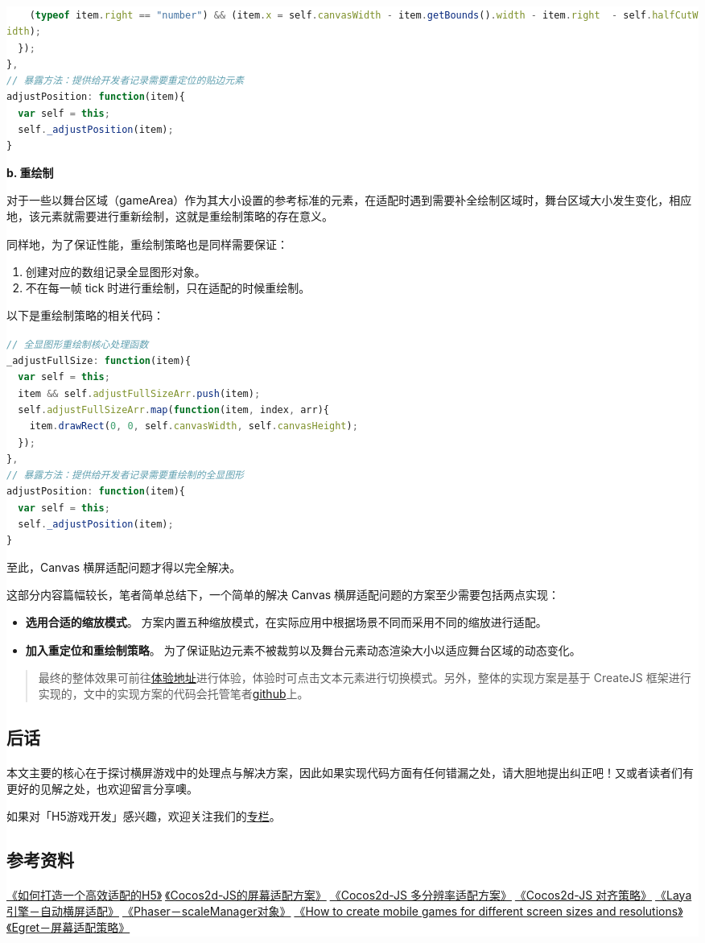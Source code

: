 ```javascript
    (typeof item.right == "number") && (item.x = self.canvasWidth - item.getBounds().width - item.right  - self.halfCutWidth);
  });
},
// 暴露方法：提供给开发者记录需要重定位的贴边元素
adjustPosition: function(item){
  var self = this;
  self._adjustPosition(item);
}
```

**b. 重绘制**

对于一些以舞台区域（gameArea）作为其大小设置的参考标准的元素，在适配时遇到需要补全绘制区域时，舞台区域大小发生变化，相应地，该元素就需要进行重新绘制，这就是重绘制策略的存在意义。

同样地，为了保证性能，重绘制策略也是同样需要保证：
1. 创建对应的数组记录全显图形对象。
2. 不在每一帧 tick 时进行重绘制，只在适配的时候重绘制。

以下是重绘制策略的相关代码：
```javascript
// 全显图形重绘制核心处理函数
_adjustFullSize: function(item){
  var self = this;
  item && self.adjustFullSizeArr.push(item);
  self.adjustFullSizeArr.map(function(item, index, arr){
    item.drawRect(0, 0, self.canvasWidth, self.canvasHeight);
  });
},
// 暴露方法：提供给开发者记录需要重绘制的全显图形
adjustPosition: function(item){
  var self = this;
  self._adjustPosition(item);
}
```

至此，Canvas 横屏适配问题才得以完全解决。

这部分内容篇幅较长，笔者简单总结下，一个简单的解决 Canvas 横屏适配问题的方案至少需要包括两点实现：
- **选用合适的缩放模式**。
  方案内置五种缩放模式，在实际应用中根据场景不同而采用不同的缩放进行适配。

- **加入重定位和重绘制策略**。
  为了保证贴边元素不被裁剪以及舞台元素动态渲染大小以适应舞台区域的动态变化。

> 最终的整体效果可前往[体验地址](http://jdc.jd.com/demo/ting/landscape/index.html)进行体验，体验时可点击文本元素进行切换模式。另外，整体的实现方案是基于 CreateJS 框架进行实现的，文中的实现方案的代码会托管笔者[github](https://github.com/Tingglelaoo/landscapeforh5)上。

## 后话

本文主要的核心在于探讨横屏游戏中的处理点与解决方案，因此如果实现代码方面有任何错漏之处，请大胆地提出纠正吧！又或者读者们有更好的见解之处，也欢迎留言分享噢。

如果对「H5游戏开发」感兴趣，欢迎关注我们的[专栏](https://zhuanlan.zhihu.com/snsgame)。

## 参考资料
[《如何打造一个高效适配的H5》](http://isux.tencent.com/how-to-make-webpage-fit-screen.html)
[《Cocos2d-JS的屏幕适配方案》](http://www.cocos.com/docs/js/4-essential-concepts/4-4-resolution-policies/zh.html)
[《Cocos2d-JS 多分辨率适配方案》](http://www.cocos.com/docs/creator/ui/multi-resolution.html)
[《Cocos2d-JS 对齐策略》](http://www.cocos.com/docs/creator/ui/widget-align.html)
[《Laya引擎－自动横屏适配》](https://layaair.ldc.layabox.com/demo/?2d&SmartScale&Landscape)
[《Phaser－scaleManager对象》](http://www.phaserengine.com/docs/detail/scalemanager)
[《How to create mobile games for different screen sizes and resolutions》](https://v-play.net/doc/vplay-different-screen-sizes/)
[《Egret－屏幕适配策略》](http://edn.egret.com/cn20/index.php/article/index/id/181)

